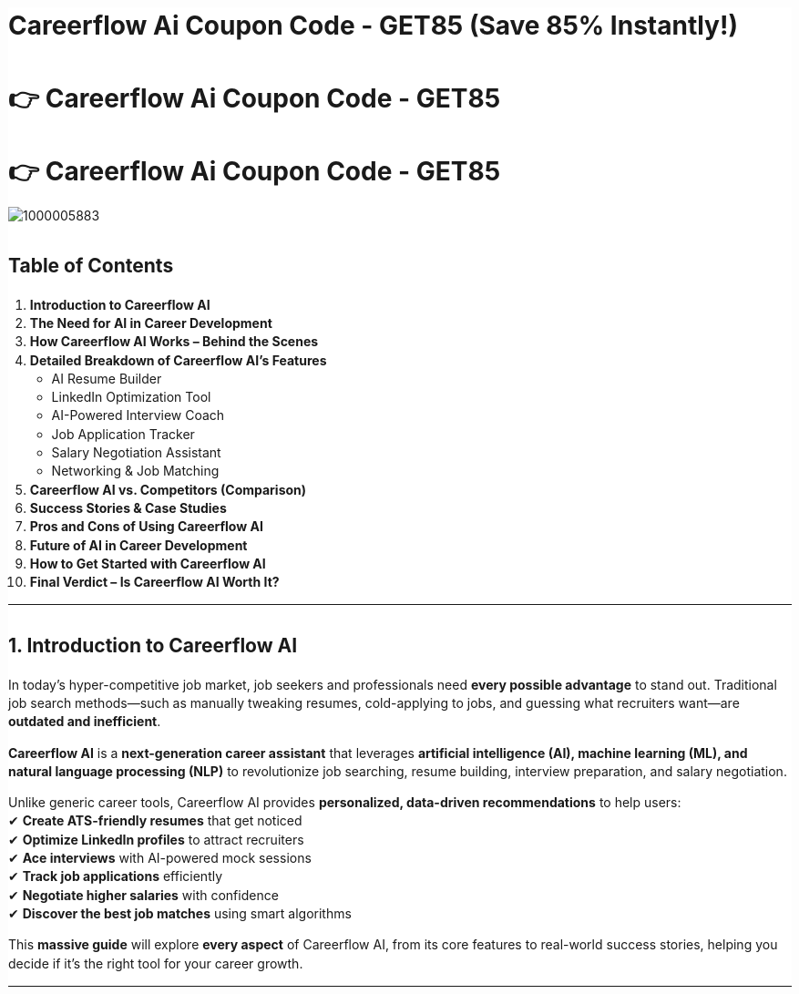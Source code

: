 # Careerflow Ai Coupon Code - GET85 (Save 85% Instantly!)

# 👉 Careerflow Ai Coupon Code - GET85
# 👉 Careerflow Ai Coupon Code - GET85
![1000005883](https://github.com/user-attachments/assets/e048cdbb-d4e1-4423-a80a-69259038764a)


## **Table of Contents**  
1. **Introduction to Careerflow AI**  
2. **The Need for AI in Career Development**  
3. **How Careerflow AI Works – Behind the Scenes**  
4. **Detailed Breakdown of Careerflow AI’s Features**  
   - AI Resume Builder  
   - LinkedIn Optimization Tool  
   - AI-Powered Interview Coach  
   - Job Application Tracker  
   - Salary Negotiation Assistant  
   - Networking & Job Matching  
5. **Careerflow AI vs. Competitors (Comparison)**  
6. **Success Stories & Case Studies**  
7. **Pros and Cons of Using Careerflow AI**  
8. **Future of AI in Career Development**  
9. **How to Get Started with Careerflow AI**  
10. **Final Verdict – Is Careerflow AI Worth It?**  

---

## **1. Introduction to Careerflow AI**  

In today’s hyper-competitive job market, job seekers and professionals need **every possible advantage** to stand out. Traditional job search methods—such as manually tweaking resumes, cold-applying to jobs, and guessing what recruiters want—are **outdated and inefficient**.  

**Careerflow AI** is a **next-generation career assistant** that leverages **artificial intelligence (AI), machine learning (ML), and natural language processing (NLP)** to revolutionize job searching, resume building, interview preparation, and salary negotiation.  

Unlike generic career tools, Careerflow AI provides **personalized, data-driven recommendations** to help users:  
✔ **Create ATS-friendly resumes** that get noticed  
✔ **Optimize LinkedIn profiles** to attract recruiters  
✔ **Ace interviews** with AI-powered mock sessions  
✔ **Track job applications** efficiently  
✔ **Negotiate higher salaries** with confidence  
✔ **Discover the best job matches** using smart algorithms  

This **massive guide** will explore **every aspect** of Careerflow AI, from its core features to real-world success stories, helping you decide if it’s the right tool for your career growth.  

---